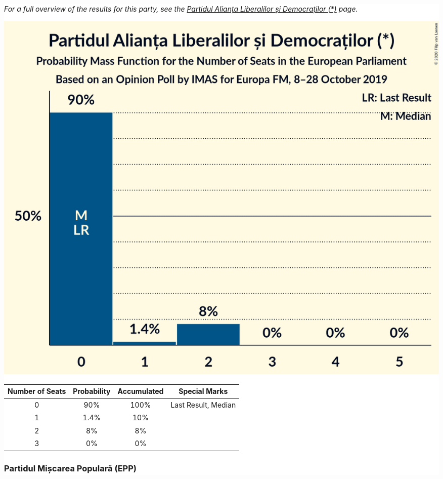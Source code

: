 *For a full overview of the results for this party, see the [Partidul Alianța Liberalilor și Democraților (*)](party-partidulalianțaliberalilorșidemocraților.html) page.*

![Graph with seats probability mass function not yet produced](2019-10-28-IMAS-seats-pmf-partidulalianțaliberalilorșidemocraților.png "Seats Probability Mass Function")

| Number of Seats | Probability | Accumulated | Special Marks |
|:---------------:|:-----------:|:-----------:|:-------------:|
| 0 | 90% | 100% | Last Result, Median |
| 1 | 1.4% | 10% |  |
| 2 | 8% | 8% |  |
| 3 | 0% | 0% |  |

### Partidul Mișcarea Populară (EPP)
